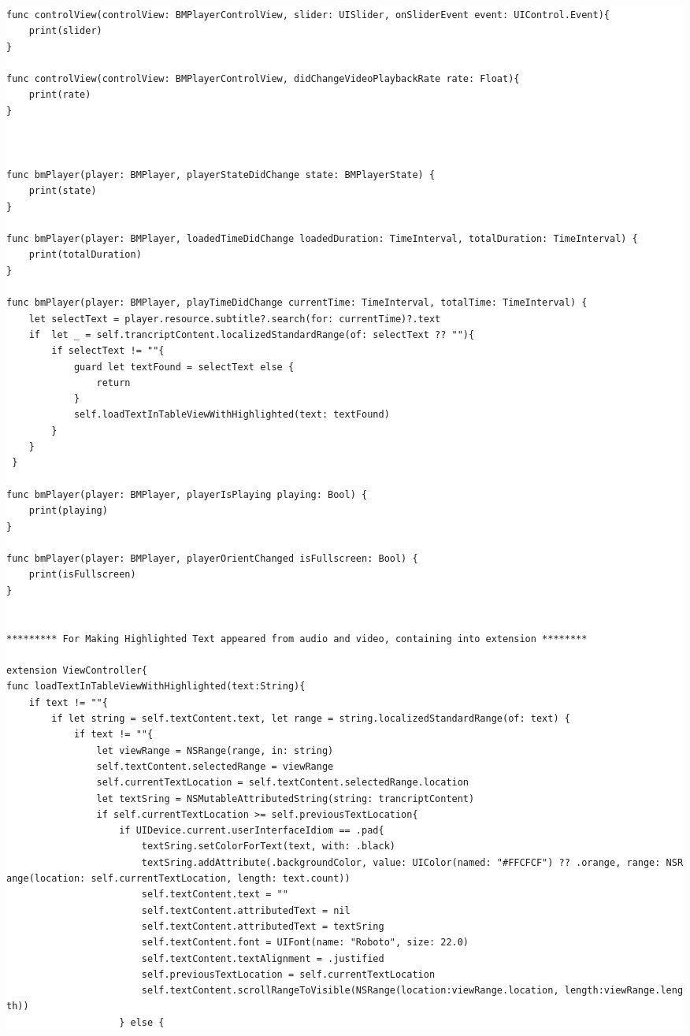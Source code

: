     func controlView(controlView: BMPlayerControlView, slider: UISlider, onSliderEvent event: UIControl.Event){
        print(slider)
    }
     
    func controlView(controlView: BMPlayerControlView, didChangeVideoPlaybackRate rate: Float){
        print(rate)
    }

    
    
    func bmPlayer(player: BMPlayer, playerStateDidChange state: BMPlayerState) {
        print(state)
    }
    
    func bmPlayer(player: BMPlayer, loadedTimeDidChange loadedDuration: TimeInterval, totalDuration: TimeInterval) {
        print(totalDuration)        
    }
    
    func bmPlayer(player: BMPlayer, playTimeDidChange currentTime: TimeInterval, totalTime: TimeInterval) {
        let selectText = player.resource.subtitle?.search(for: currentTime)?.text
        if  let _ = self.trancriptContent.localizedStandardRange(of: selectText ?? ""){
            if selectText != ""{
                guard let textFound = selectText else {
                    return
                }
                self.loadTextInTableViewWithHighlighted(text: textFound)
            }
        }
     }
    
    func bmPlayer(player: BMPlayer, playerIsPlaying playing: Bool) {
        print(playing)
    }
    
    func bmPlayer(player: BMPlayer, playerOrientChanged isFullscreen: Bool) {
        print(isFullscreen)
    }
    
    
    ********* For Making Highlighted Text appeared from audio and video, containing into extension ********
    
    extension ViewController{
    func loadTextInTableViewWithHighlighted(text:String){
        if text != ""{
            if let string = self.textContent.text, let range = string.localizedStandardRange(of: text) {
                if text != ""{
                    let viewRange = NSRange(range, in: string)
                    self.textContent.selectedRange = viewRange
                    self.currentTextLocation = self.textContent.selectedRange.location
                    let textSring = NSMutableAttributedString(string: trancriptContent)
                    if self.currentTextLocation >= self.previousTextLocation{
                        if UIDevice.current.userInterfaceIdiom == .pad{
                            textSring.setColorForText(text, with: .black)
                            textSring.addAttribute(.backgroundColor, value: UIColor(named: "#FFCFCF") ?? .orange, range: NSRange(location: self.currentTextLocation, length: text.count))
                            self.textContent.text = ""
                            self.textContent.attributedText = nil
                            self.textContent.attributedText = textSring
                            self.textContent.font = UIFont(name: "Roboto", size: 22.0)
                            self.textContent.textAlignment = .justified
                            self.previousTextLocation = self.currentTextLocation
                            self.textContent.scrollRangeToVisible(NSRange(location:viewRange.location, length:viewRange.length))
                        } else {